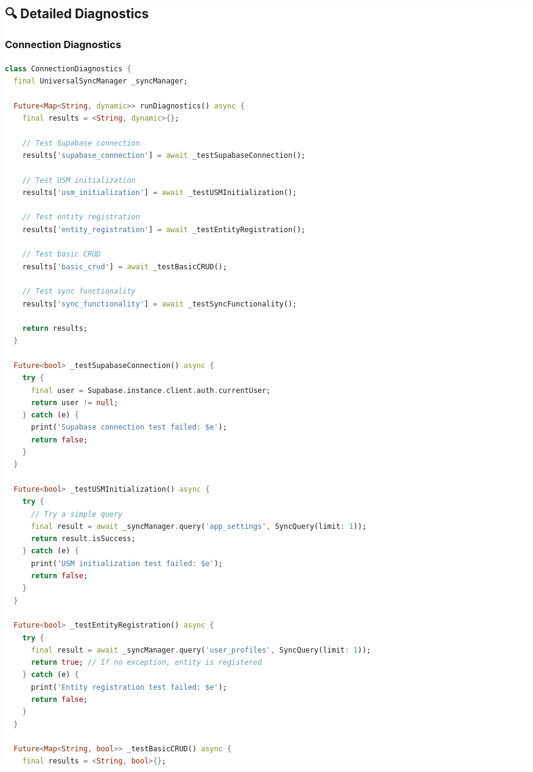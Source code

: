 ## 🔍 Detailed Diagnostics

### Connection Diagnostics

```dart
class ConnectionDiagnostics {
  final UniversalSyncManager _syncManager;

  Future<Map<String, dynamic>> runDiagnostics() async {
    final results = <String, dynamic>{};

    // Test Supabase connection
    results['supabase_connection'] = await _testSupabaseConnection();

    // Test USM initialization
    results['usm_initialization'] = await _testUSMInitialization();

    // Test entity registration
    results['entity_registration'] = await _testEntityRegistration();

    // Test basic CRUD
    results['basic_crud'] = await _testBasicCRUD();

    // Test sync functionality
    results['sync_functionality'] = await _testSyncFunctionality();

    return results;
  }

  Future<bool> _testSupabaseConnection() async {
    try {
      final user = Supabase.instance.client.auth.currentUser;
      return user != null;
    } catch (e) {
      print('Supabase connection test failed: $e');
      return false;
    }
  }

  Future<bool> _testUSMInitialization() async {
    try {
      // Try a simple query
      final result = await _syncManager.query('app_settings', SyncQuery(limit: 1));
      return result.isSuccess;
    } catch (e) {
      print('USM initialization test failed: $e');
      return false;
    }
  }

  Future<bool> _testEntityRegistration() async {
    try {
      final result = await _syncManager.query('user_profiles', SyncQuery(limit: 1));
      return true; // If no exception, entity is registered
    } catch (e) {
      print('Entity registration test failed: $e');
      return false;
    }
  }

  Future<Map<String, bool>> _testBasicCRUD() async {
    final results = <String, bool>{};

```